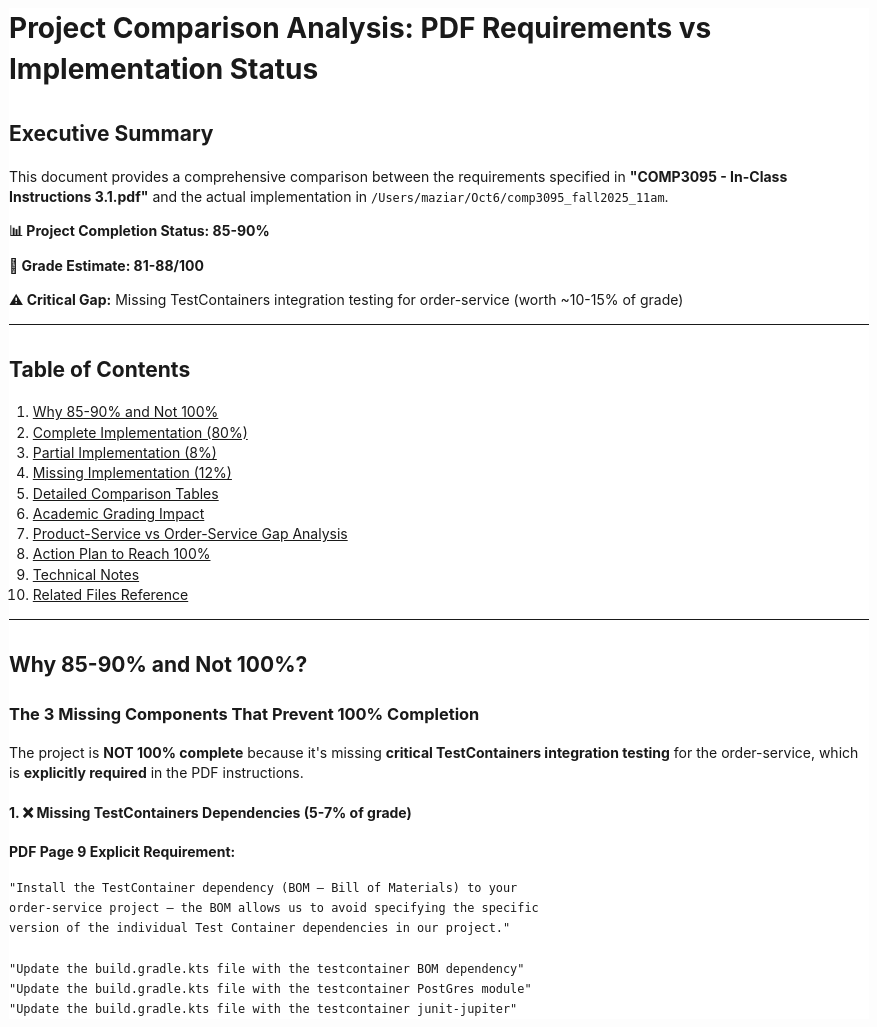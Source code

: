 # Project Comparison Analysis: PDF Requirements vs Implementation Status

## Executive Summary

This document provides a comprehensive comparison between the requirements specified in **"COMP3095 - In-Class Instructions 3.1.pdf"** and the actual implementation in `/Users/maziar/Oct6/comp3095_fall2025_11am`.

**📊 Project Completion Status: 85-90%**

**🎯 Grade Estimate: 81-88/100**

**⚠️ Critical Gap:** Missing TestContainers integration testing for order-service (worth ~10-15% of grade)

---

## Table of Contents

1. [Why 85-90% and Not 100%](#why-85-90-and-not-100)
2. [Complete Implementation (80%)](#-complete-implementation-80)
3. [Partial Implementation (8%)](#-partial-implementation-8)
4. [Missing Implementation (12%)](#-missing-implementation-12)
5. [Detailed Comparison Tables](#-detailed-comparison-tables)
6. [Academic Grading Impact](#-academic-grading-impact)
7. [Product-Service vs Order-Service Gap Analysis](#-product-service-vs-order-service-gap-analysis)
8. [Action Plan to Reach 100%](#-action-plan-to-reach-100)
9. [Technical Notes](#-technical-notes)
10. [Related Files Reference](#-related-files-reference)

---

## Why 85-90% and Not 100%?

### The 3 Missing Components That Prevent 100% Completion

The project is **NOT 100% complete** because it's missing **critical TestContainers integration testing** for the order-service, which is **explicitly required** in the PDF instructions.

#### 1. ❌ **Missing TestContainers Dependencies (5-7% of grade)**

**PDF Page 9 Explicit Requirement:**
```
"Install the TestContainer dependency (BOM – Bill of Materials) to your
order-service project – the BOM allows us to avoid specifying the specific
version of the individual Test Container dependencies in our project."

"Update the build.gradle.kts file with the testcontainer BOM dependency"
"Update the build.gradle.kts file with the testcontainer PostGres module"
"Update the build.gradle.kts file with the testcontainer junit-jupiter"
```
